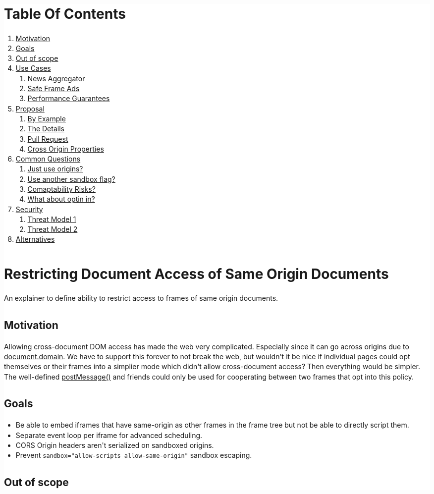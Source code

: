 # Table Of Contents
1. [Motivation](#motivation)
1. [Goals](#goals)
1. [Out of scope](#out-of-scope)
1. [Use Cases](#usecases)
   1. [News Aggregator](#newsaggregator)
   1. [Safe Frame Ads](#safeframeads)
   1. [Performance Guarantees](#slowiframes)
1. [Proposal](#proposal)
   1. [By Example](#byexample)
   1. [The Details](#details)
   1. [Pull Request](#pr)
   1. [Cross Origin Properties](#prop)
1. [Common Questions](#questions)
   1. [Just use origins?](#origins)
   1. [Use another sandbox flag?](#sandbox)
   1. [Comaptability Risks?](#risks)
   1. [What about optin in?](#optin)
1. [Security](#security)
   1. [Threat Model 1](#threat1)
   1. [Threat Model 2](#threat2)
1. [Alternatives](#alternatives)

# Restricting Document Access of Same Origin Documents
An explainer to define ability to restrict access to frames of same origin documents.

## Motivation  <a name="motivation"></a>

Allowing cross-document DOM access has made the web very complicated. Especially since
it can go across origins due to [document.domain](https://developer.mozilla.org/en-US/docs/Web/API/Document/domain).
We have to support this forever to not break the web, but wouldn't it be nice if
individual pages could opt themselves or their frames into a simplier mode which
didn't allow cross-document access? Then everything would be simpler.
The well-defined [postMessage()](https://developer.mozilla.org/en-US/docs/Web/API/Window/postMessage)
and friends could only be used for cooperating between two frames that opt into this policy.

## Goals  <a name="goals"></a>

- Be able to embed iframes that have same-origin as other frames in the frame tree but
  not be able to directly script them.
- Separate event loop per iframe for advanced scheduling.
- CORS Origin headers aren't serialized on sandboxed origins.
- Prevent `sandbox="allow-scripts allow-same-origin"` sandbox escaping.

## Out of scope  <a name="out-of-scope"></a>
